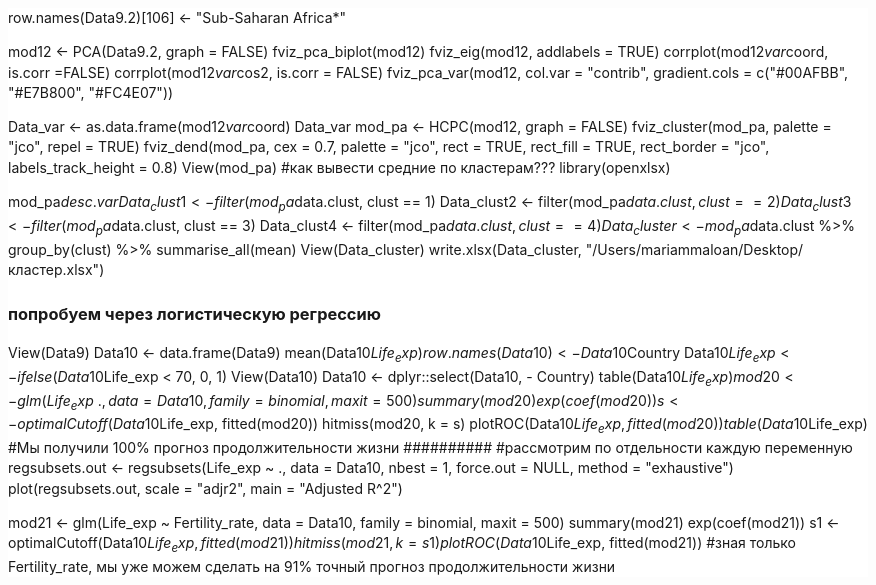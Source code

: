 row.names(Data9.2)[106] <- "Sub-Saharan Africa*"

mod12 <- PCA(Data9.2, graph = FALSE)
fviz_pca_biplot(mod12)
fviz_eig(mod12, addlabels = TRUE)
corrplot(mod12$var$coord, is.corr =FALSE)
corrplot(mod12$var$cos2, is.corr = FALSE)
fviz_pca_var(mod12, col.var = "contrib", gradient.cols = c("#00AFBB", "#E7B800", "#FC4E07"))

Data_var <- as.data.frame(mod12$var$coord)
Data_var
mod_pa <- HCPC(mod12, graph = FALSE)
fviz_cluster(mod_pa, palette = "jco", repel = TRUE)
fviz_dend(mod_pa, cex = 0.7, palette = "jco", rect = TRUE, rect_fill = TRUE, rect_border = "jco", labels_track_height = 0.8)
View(mod_pa)
#как вывести средние по кластерам???
library(openxlsx)

mod_pa$desc.var
Data_clust1 <- filter(mod_pa$data.clust, clust == 1)
Data_clust2 <- filter(mod_pa$data.clust, clust == 2)
Data_clust3 <- filter(mod_pa$data.clust, clust == 3)
Data_clust4 <- filter(mod_pa$data.clust, clust == 4)
Data_cluster <- mod_pa$data.clust %>% group_by(clust) %>% summarise_all(mean)
View(Data_cluster)
write.xlsx(Data_cluster, "/Users/mariammaloan/Desktop/кластер.xlsx")
### попробуем через логистическую регрессию
View(Data9)
Data10 <- data.frame(Data9)
mean(Data10$Life_exp)
row.names(Data10) <- Data10$Country
Data10$Life_exp <- ifelse(Data10$Life_exp < 70, 0, 1)
View(Data10)
Data10 <- dplyr::select(Data10, - Country)
table(Data10$Life_exp)
mod20 <- glm(Life_exp ~ ., data = Data10, family = binomial, maxit = 500)
summary(mod20)
exp(coef(mod20))
s <- optimalCutoff(Data10$Life_exp, fitted(mod20))
hitmiss(mod20, k = s)
plotROC(Data10$Life_exp, fitted(mod20))
table(Data10$Life_exp)
#Мы получили 100% прогноз продолжительности жизни
##########
#рассмотрим по отдельности каждую переменную
regsubsets.out <- regsubsets(Life_exp ~ ., data = Data10, nbest = 1, force.out = NULL, method = "exhaustive")
plot(regsubsets.out, scale = "adjr2", main = "Adjusted R^2")

mod21 <- glm(Life_exp ~ Fertility_rate, data = Data10, family = binomial, maxit = 500)
summary(mod21)
exp(coef(mod21))
s1 <- optimalCutoff(Data10$Life_exp, fitted(mod21))
hitmiss(mod21, k = s1)
plotROC(Data10$Life_exp, fitted(mod21))
#зная только Fertility_rate, мы уже можем сделать на 91% точный прогноз продолжительности жизни
